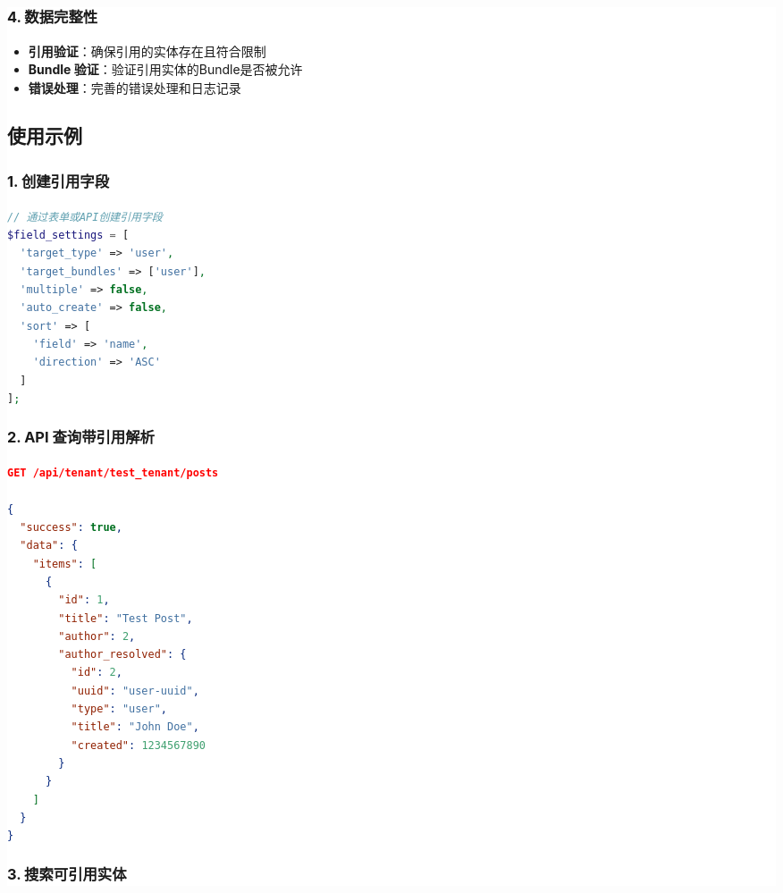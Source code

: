 ### 4. 数据完整性

- **引用验证**：确保引用的实体存在且符合限制
- **Bundle 验证**：验证引用实体的Bundle是否被允许
- **错误处理**：完善的错误处理和日志记录

## 使用示例

### 1. 创建引用字段

```php
// 通过表单或API创建引用字段
$field_settings = [
  'target_type' => 'user',
  'target_bundles' => ['user'],
  'multiple' => false,
  'auto_create' => false,
  'sort' => [
    'field' => 'name',
    'direction' => 'ASC'
  ]
];
```

### 2. API 查询带引用解析

```json
GET /api/tenant/test_tenant/posts

{
  "success": true,
  "data": {
    "items": [
      {
        "id": 1,
        "title": "Test Post",
        "author": 2,
        "author_resolved": {
          "id": 2,
          "uuid": "user-uuid",
          "type": "user",
          "title": "John Doe",
          "created": 1234567890
        }
      }
    ]
  }
}
```

### 3. 搜索可引用实体

